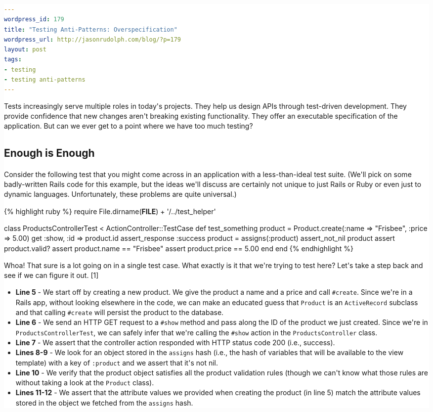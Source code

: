 ```yaml
--- 
wordpress_id: 179
title: "Testing Anti-Patterns: Overspecification"
wordpress_url: http://jasonrudolph.com/blog/?p=179
layout: post
tags:
- testing
- testing anti-patterns
---
```

Tests increasingly serve multiple roles in today's projects.  They help us design APIs through test-driven development.  They provide confidence that new changes aren't breaking existing functionality.  They offer an executable specification of the application.  But can we ever get to a point where we have too much testing?  

## Enough is Enough

Consider the following test that you might come across in an application with a less-than-ideal test suite.  (We'll pick on some badly-written Rails code for this example, but the ideas we'll discuss are certainly not unique to just Rails or Ruby or even just to dynamic languages.  Unfortunately, these problems are quite universal.)

{% highlight ruby %}
require File.dirname(__FILE__) + '/../test_helper'

class ProductsControllerTest < ActionController::TestCase 
  def test_something
    product = Product.create(:name => "Frisbee", :price => 5.00)
    get :show, :id => product.id
    assert_response :success
    product = assigns(:product)
    assert_not_nil product
    assert product.valid?
    assert product.name == "Frisbee"
    assert product.price == 5.00
  end
end
{% endhighlight %}

Whoa!  That sure is a lot going on in a single test case. What exactly is it that we're trying to test here?  Let's take a step back and see if we can figure it out. [1]

* **Line 5** - We start off by creating a new product.  We give the product a name and a price and call <code>#create</code>.  Since we're in a Rails app, without looking elsewhere in the code, we can make an educated guess that <code>Product</code> is an <code>ActiveRecord</code> subclass and that calling <code>#create</code> will persist the product to the database.
* **Line 6** - We send an HTTP GET request to a <code>#show</code> method and pass along the ID of the product we just created.  Since we're in <code>ProductsControllerTest</code>, we can safely infer that we're calling the <code>#show</code> action in the <code>ProductsController</code> class.
* **Line 7** - We assert that the controller action responded with HTTP status code 200 (i.e., success).
* **Lines 8-9** - We look for an object stored in the <code>assigns</code> hash (i.e., the hash of variables that will be available to the view template) with a key of <code>:product</code> and we assert that it's not nil.
* **Line 10** - We verify that the product object satisfies all the product validation rules (though we can't know what those rules are without taking a look at the <code>Product</code> class).
* **Lines 11-12** - We assert that the attribute values we provided when creating the product (in line 5) match the attribute values stored in the object we fetched from the <code>assigns</code> hash.
